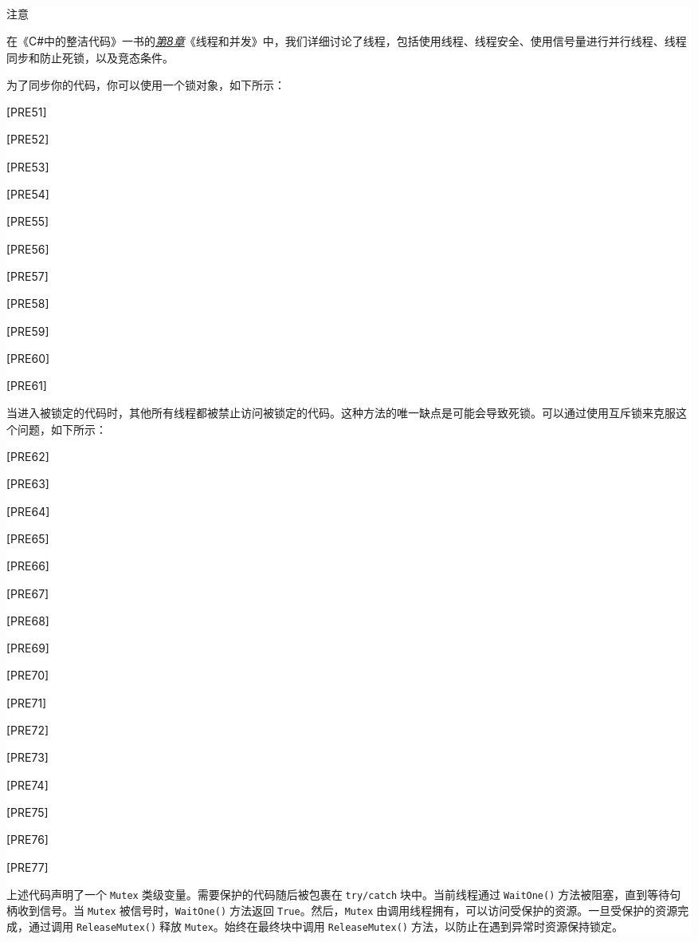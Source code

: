 注意

在《C#中的整洁代码》一书的[*第8章*](B16617_08_Final_SB_Epub.xhtml#_idTextAnchor152)《线程和并发》中，我们详细讨论了线程，包括使用线程、线程安全、使用信号量进行并行线程、线程同步和防止死锁，以及竞态条件。

为了同步你的代码，你可以使用一个锁对象，如下所示：

[PRE51]

[PRE52]

[PRE53]

[PRE54]

[PRE55]

[PRE56]

[PRE57]

[PRE58]

[PRE59]

[PRE60]

[PRE61]

当进入被锁定的代码时，其他所有线程都被禁止访问被锁定的代码。这种方法的唯一缺点是可能会导致死锁。可以通过使用互斥锁来克服这个问题，如下所示：

[PRE62]

[PRE63]

[PRE64]

[PRE65]

[PRE66]

[PRE67]

[PRE68]

[PRE69]

[PRE70]

[PRE71]

[PRE72]

[PRE73]

[PRE74]

[PRE75]

[PRE76]

[PRE77]

上述代码声明了一个 `Mutex` 类级变量。需要保护的代码随后被包裹在 `try/catch` 块中。当前线程通过 `WaitOne()` 方法被阻塞，直到等待句柄收到信号。当 `Mutex` 被信号时，`WaitOne()` 方法返回 `True`。然后，`Mutex` 由调用线程拥有，可以访问受保护的资源。一旦受保护的资源完成，通过调用 `ReleaseMutex()` 释放 `Mutex`。始终在最终块中调用 `ReleaseMutex()` 方法，以防止在遇到异常时资源保持锁定。
